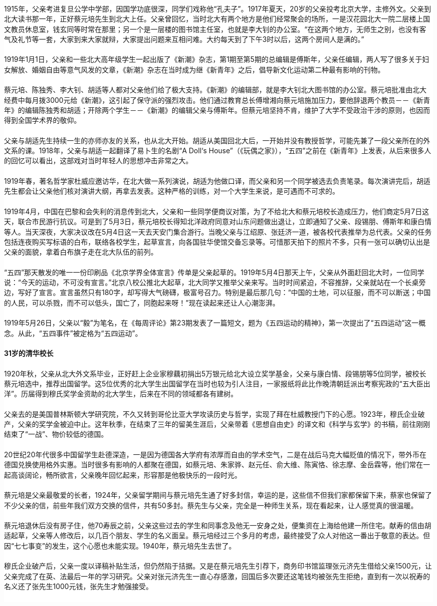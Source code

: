   1915年，父亲考进复旦公学中学部，因国学功底很深，同学们戏称他“孔夫子”。1917年夏天，20岁的父亲投考北京大学，主修外文。父亲到北大读书那一年，正好蔡元培先生到北大上任。父亲曾回忆，当时北大有两个地方是他们经常聚会的场所，一是汉花园北大一院二层楼上国文教员休息室，钱玄同等时常在那里；另一个是一层楼的图书馆主任室，也就是李大钊的办公室。“在这两个地方，无师生之别，也没有客气及礼节等一套，大家到来大家就辩，大家提出问题来互相问难。大约每天到了下午3时以后，这两个房间人是满的。”
  <br/>
  <br/>
  1919年1月1日，父亲和一些北大高年级学生一起出版了《新潮》杂志，第1期至第5期的总编辑是傅斯年，父亲任编辑，两人写了很多关于妇女解放、婚姻自由等意气风发的文章，《新潮》杂志在当时成为继《新青年》之后，倡导新文化运动第二种最有影响的刊物。
  <br/>
  <br/>
  蔡元培、陈独秀、李大钊、胡适等人都对父亲他们给了极大支持。《新潮》的编辑部，就是李大钊北大图书馆的办公室。蔡元培批准由北大经费中每月拨3000元给《新潮》，这引起了保守派的强烈攻击。他们通过教育总长傅增湘向蔡元培施加压力，要他辞退两个教员－－《新青年》的编辑陈独秀和胡适；开除两个学生－－《新潮》的编辑父亲与傅斯年。但蔡元培坚持不肯，维护了大学不受政治干涉的原则，也因而得到全国学术界的敬仰。
  <br/>
  <br/>
  父亲与胡适先生持续一生的亦师亦友的关系，也从北大开始。胡适从美国回北大后，一开始并没有教授哲学，可能先兼了一段父亲所在的外文系的课。1918年，父亲与胡适一起翻译了易卜生的名剧“A Doll‘s House”（《玩偶之家》），“五四”之前在《新青年》上发表，从后来很多人的回忆可以看出，这部戏对当时年轻人的思想冲击非常之大。
  <br/>
  <br/>
  1919年春，著名哲学家杜威应邀访华，在北大做一系列演说，胡适为他做口译，而父亲和另一个同学被选去负责笔录。每次演讲完后，胡适先生都会让父亲他们核对演讲大纲，再拿去发表。这种严格的训练，对一个大学生来说，是可遇而不可求的。
  <br/>
  <br/>
  1919年4月，中国在巴黎和会失利的消息传到北大，父亲和一些同学便商议对策，为了不给北大和蔡元培校长造成压力，他们商定5月7日这天，联合市民游行抗议。可是到了5月3日，蔡元培校长得知北洋政府同意对山东问题做出退让，立即通知了父亲、段锡朋、傅斯年和康白情等人。当天深夜，大家决议改在5月4日这一天去天安门集合游行。当晚父亲与江绍原、张廷济一道，被各校代表推举为总代表。父亲的任务包括连夜购买写标语的白布，联络各校学生，起草宣言，向各国驻华使馆交备忘录等。可惜那天拍下的照片不多，只有一张可以确切认出是父亲的面貌，拿着白布旗子走在北大队伍的前列。
  <br/>
  <br/>
  “五四”那天散发的唯一一份印刷品《北京学界全体宣言》传单是父亲起草的。1919年5月4日那天上午，父亲从外面赶回北大时，一位同学说：“今天的运动，不可没有宣言。”北京八校公推北大起草，北大同学又推举父亲来写。当时时间紧迫，不容推辞，父亲就站在一个长桌旁边，写好了宣言。宣言虽然只有180字，却写得大气磅礴，极富号召力。特别是最后那几句：“中国的土地，可以征服，而不可以断送；中国的人民，可以杀戮，而不可以低头，国亡了，同胞起来呀！”现在读起来还让人心潮澎湃。
  <br/>
  <br/>
  1919年5月26日，父亲以“毅”为笔名，在《每周评论》第23期发表了一篇短文，题为《五四运动的精神》，第一次提出了“五四运动”这一概念。从此，“五四事件”被定格为“五四运动”。
  <br/>
  <br/>
  <strong>
   31岁的清华校长
   <br/>
  </strong>
  <br/>
  1920年秋，父亲从北大外文系毕业，正好赶上企业家穆藕初捐出5万银元给北大设立奖学基金，父亲与康白情、段锡朋等5位同学，被校长蔡元培选中，推荐出国留学。这5位优秀的北大学生出国留学在当时也较为引人注目，一家报纸将此比作晚清朝廷派出考察宪政的“五大臣出洋”。历届得到穆氏奖学金资助的北大学生，后来在不同的领域都各有建树。
  <br/>
  <br/>
  父亲去的是美国普林斯顿大学研究院，不久又转到哥伦比亚大学攻读历史与哲学，实现了拜在杜威教授门下的心愿。1923年，穆氏企业破产，父亲的奖学金被迫中止。这年秋季，在结束了三年的留美生涯后，父亲带着《思想自由史》的译文和《科学与玄学》的书稿，前往刚刚结束了“一战”、物价较低的德国。
  <br/>
  <br/>
  20世纪20年代很多中国留学生赴德深造，一是因为德国各大学府有浓厚而自由的学术空气，二是在战后马克大幅贬值的情况下，带外币在德国兑换使用格外实惠。当时很多有影响的人都聚在德国，如蔡元培、朱家骅、赵元任、俞大维、陈寅恪、徐志摩、金岳霖等，他们常在一起高谈阔论，畅所欲言，父亲晚年回忆起来，形容那是他极快乐的一段时光。
  <br/>
  <br/>
  蔡元培是父亲最敬爱的长者，1924年，父亲留学期间与蔡元培先生通了好多封信，幸运的是，这些信不但我们家都保留下来，蔡家也保留了不少父亲的信，前些年我们双方交换的信件，共有50多封。蔡先生与父亲，完全是一种师生关系，现在看起来，让人感觉真的很温暖。
  <br/>
  <br/>
  蔡元培退休后没有房子住，他70寿辰之前，父亲这些过去的学生和同事念及他无一安身之处，便集资在上海给他建一所住宅。献寿的信由胡适起草，父亲等人修改后，以几百个朋友、学生的名义面呈。蔡元培经过三个多月的考虑，最终接受了众人对他这一番出于敬意的表达。但因“七七事变”的发生，这个心愿也未能实现。1940年，蔡元培先生去世了。
  <br/>
  <br/>
  穆氏企业破产后，父亲一度以译稿补贴生活，但仍然陷于拮据。又是在蔡元培先生引荐下，商务印书馆监理张元济先生借给父亲1500元，让父亲完成了在英、法最后一年的学习研究。父亲对张元济先生一直心存感激，回国后多次要还这笔钱均被张先生拒绝，直到有一次以祝寿的名义还了张先生1000元钱，张先生才勉强接受。
  <br/>
  <br/>